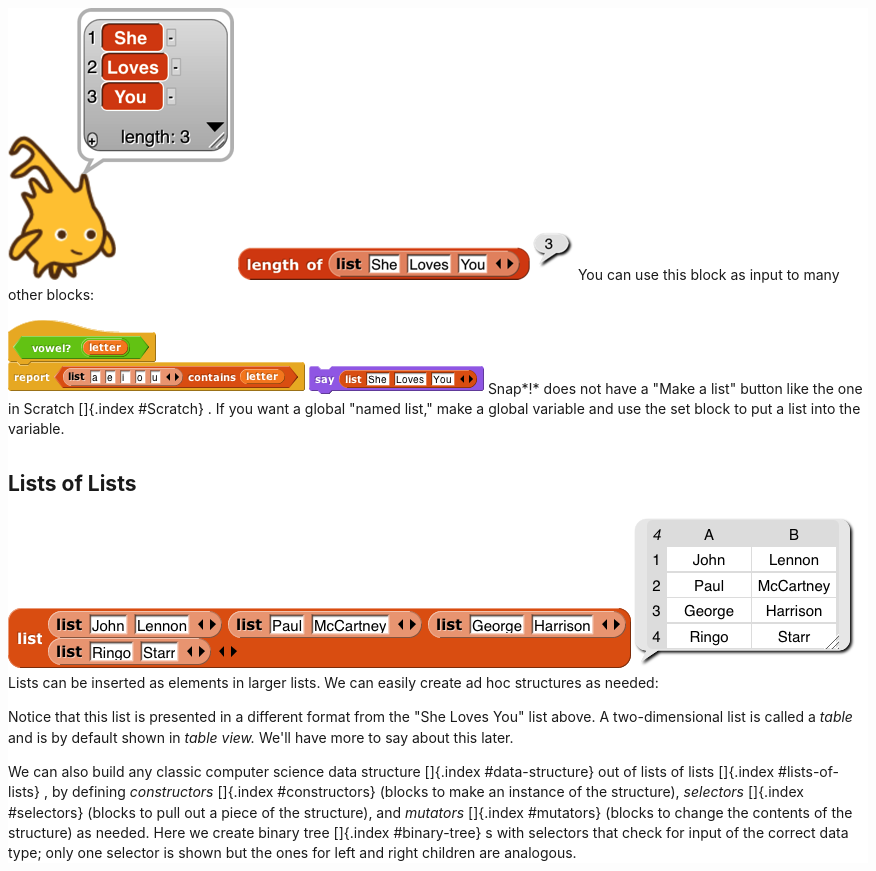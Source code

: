 ![](assets/chp-07-image534.png) ![](assets/chp-07-image535.png) You can use this block as input to many
other blocks:

![](assets/chp-07-image536.png) ![](assets/chp-07-image537.png) Snap*!* does not have a "Make a list"
button like the one in Scratch \[\]{.index #Scratch} . If you want a
global "named list," make a global variable and use the set block to put
a list into the variable.

## Lists of Lists

![](assets/chp-07-image538.png) Lists can be inserted as elements in
larger lists. We can easily create ad hoc structures as needed:

Notice that this list is presented in a different format from the "She
Loves You" list above. A two-dimensional list is called a *table* and is
by default shown in *table view.* We'll have more to say about this
later.

We can also build any classic computer science data structure
\[\]{.index #data-structure} out of lists of lists \[\]{.index
#lists-of-lists} , by defining *constructors* \[\]{.index #constructors}
(blocks to make an instance of the structure), *selectors* \[\]{.index
#selectors} (blocks to pull out a piece of the structure), and
*mutators* \[\]{.index #mutators} (blocks to change the contents of the
structure) as needed. Here we create binary tree \[\]{.index
#binary-tree} s with selectors that check for input of the correct data
type; only one selector is shown but the ones for left and right
children are analogous.
